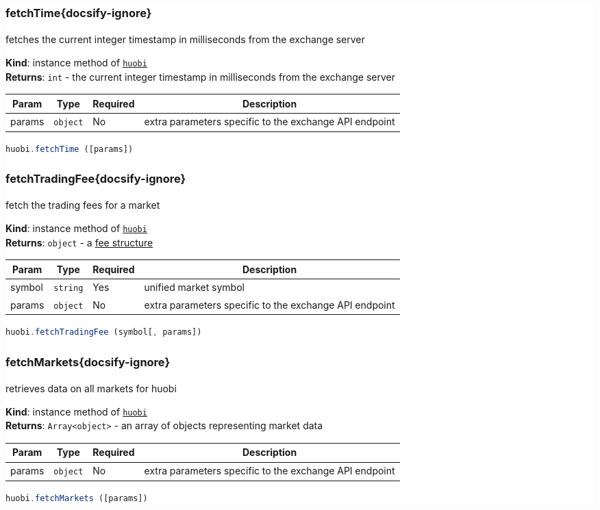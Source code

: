 <a name="fetchTime" id="fetchtime"></a>

### fetchTime{docsify-ignore}
fetches the current integer timestamp in milliseconds from the exchange server

**Kind**: instance method of [<code>huobi</code>](#huobi)  
**Returns**: <code>int</code> - the current integer timestamp in milliseconds from the exchange server


| Param | Type | Required | Description |
| --- | --- | --- | --- |
| params | <code>object</code> | No | extra parameters specific to the exchange API endpoint |


```javascript
huobi.fetchTime ([params])
```


<a name="fetchTradingFee" id="fetchtradingfee"></a>

### fetchTradingFee{docsify-ignore}
fetch the trading fees for a market

**Kind**: instance method of [<code>huobi</code>](#huobi)  
**Returns**: <code>object</code> - a [fee structure](https://docs.ccxt.com/#/?id=fee-structure)


| Param | Type | Required | Description |
| --- | --- | --- | --- |
| symbol | <code>string</code> | Yes | unified market symbol |
| params | <code>object</code> | No | extra parameters specific to the exchange API endpoint |


```javascript
huobi.fetchTradingFee (symbol[, params])
```


<a name="fetchMarkets" id="fetchmarkets"></a>

### fetchMarkets{docsify-ignore}
retrieves data on all markets for huobi

**Kind**: instance method of [<code>huobi</code>](#huobi)  
**Returns**: <code>Array&lt;object&gt;</code> - an array of objects representing market data


| Param | Type | Required | Description |
| --- | --- | --- | --- |
| params | <code>object</code> | No | extra parameters specific to the exchange API endpoint |


```javascript
huobi.fetchMarkets ([params])
```
